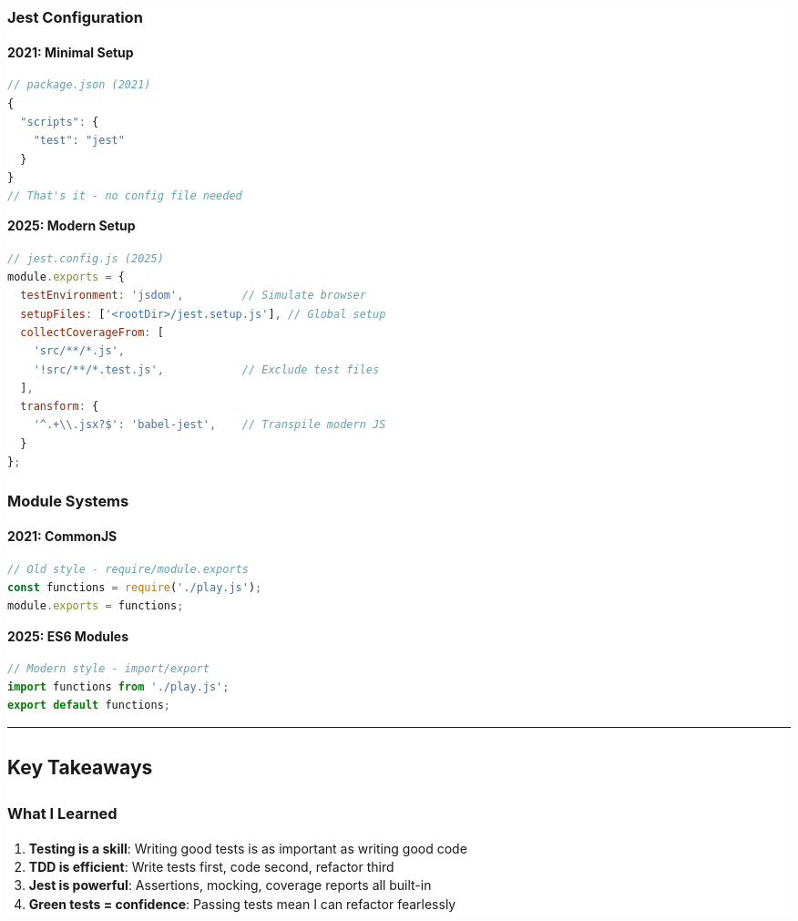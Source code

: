 ### Jest Configuration

**2021: Minimal Setup**
```javascript
// package.json (2021)
{
  "scripts": {
    "test": "jest"
  }
}
// That's it - no config file needed
```

**2025: Modern Setup**
```javascript
// jest.config.js (2025)
module.exports = {
  testEnvironment: 'jsdom',         // Simulate browser
  setupFiles: ['<rootDir>/jest.setup.js'], // Global setup
  collectCoverageFrom: [
    'src/**/*.js',
    '!src/**/*.test.js',            // Exclude test files
  ],
  transform: {
    '^.+\\.jsx?$': 'babel-jest',    // Transpile modern JS
  }
};
```

### Module Systems

**2021: CommonJS**
```javascript
// Old style - require/module.exports
const functions = require('./play.js');
module.exports = functions;
```

**2025: ES6 Modules**
```javascript
// Modern style - import/export
import functions from './play.js';
export default functions;
```

---

## Key Takeaways

### What I Learned

1. **Testing is a skill**: Writing good tests is as important as writing good code
2. **TDD is efficient**: Write tests first, code second, refactor third
3. **Jest is powerful**: Assertions, mocking, coverage reports all built-in
4. **Green tests = confidence**: Passing tests mean I can refactor fearlessly
